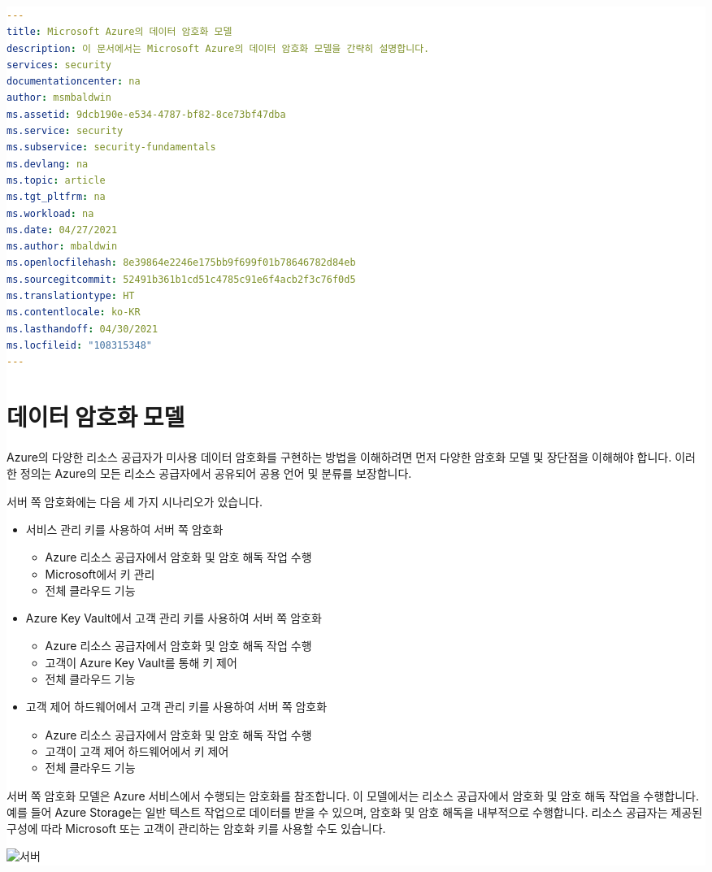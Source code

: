 ```yaml
---
title: Microsoft Azure의 데이터 암호화 모델
description: 이 문서에서는 Microsoft Azure의 데이터 암호화 모델을 간략히 설명합니다.
services: security
documentationcenter: na
author: msmbaldwin
ms.assetid: 9dcb190e-e534-4787-bf82-8ce73bf47dba
ms.service: security
ms.subservice: security-fundamentals
ms.devlang: na
ms.topic: article
ms.tgt_pltfrm: na
ms.workload: na
ms.date: 04/27/2021
ms.author: mbaldwin
ms.openlocfilehash: 8e39864e2246e175bb9f699f01b78646782d84eb
ms.sourcegitcommit: 52491b361b1cd51c4785c91e6f4acb2f3c76f0d5
ms.translationtype: HT
ms.contentlocale: ko-KR
ms.lasthandoff: 04/30/2021
ms.locfileid: "108315348"
---
```

# <a name="data-encryption-models"></a>데이터 암호화 모델

Azure의 다양한 리소스 공급자가 미사용 데이터 암호화를 구현하는 방법을 이해하려면 먼저 다양한 암호화 모델 및 장단점을 이해해야 합니다. 이러한 정의는 Azure의 모든 리소스 공급자에서 공유되어 공용 언어 및 분류를 보장합니다.

서버 쪽 암호화에는 다음 세 가지 시나리오가 있습니다.

- 서비스 관리 키를 사용하여 서버 쪽 암호화
  - Azure 리소스 공급자에서 암호화 및 암호 해독 작업 수행
  - Microsoft에서 키 관리
  - 전체 클라우드 기능

- Azure Key Vault에서 고객 관리 키를 사용하여 서버 쪽 암호화
  - Azure 리소스 공급자에서 암호화 및 암호 해독 작업 수행
  - 고객이 Azure Key Vault를 통해 키 제어
  - 전체 클라우드 기능

- 고객 제어 하드웨어에서 고객 관리 키를 사용하여 서버 쪽 암호화
  - Azure 리소스 공급자에서 암호화 및 암호 해독 작업 수행
  - 고객이 고객 제어 하드웨어에서 키 제어
  - 전체 클라우드 기능

서버 쪽 암호화 모델은 Azure 서비스에서 수행되는 암호화를 참조합니다. 이 모델에서는 리소스 공급자에서 암호화 및 암호 해독 작업을 수행합니다. 예를 들어 Azure Storage는 일반 텍스트 작업으로 데이터를 받을 수 있으며, 암호화 및 암호 해독을 내부적으로 수행합니다. 리소스 공급자는 제공된 구성에 따라 Microsoft 또는 고객이 관리하는 암호화 키를 사용할 수도 있습니다.

![서버](./media/encryption-models/azure-security-encryption-atrest-fig3.png)
